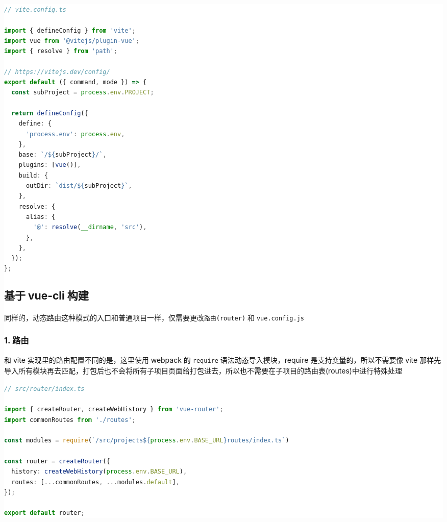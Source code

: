 ```ts
// vite.config.ts

import { defineConfig } from 'vite';
import vue from '@vitejs/plugin-vue';
import { resolve } from 'path';

// https://vitejs.dev/config/
export default ({ command, mode }) => {
  const subProject = process.env.PROJECT;

  return defineConfig({
    define: {
      'process.env': process.env,
    },
    base: `/${subProject}/`,
    plugins: [vue()],
    build: {
      outDir: `dist/${subProject}`,
    },
    resolve: {
      alias: {
        '@': resolve(__dirname, 'src'),
      },
    },
  });
};
```

## 基于 vue-cli 构建

同样的，动态路由这种模式的入口和普通项目一样，仅需要更改`路由(router)` 和 `vue.config.js`

### 1. 路由

和 vite 实现里的路由配置不同的是，这里使用 webpack 的 `require` 语法动态导入模块，require 是支持变量的，所以不需要像 vite 那样先导入所有模块再去匹配，打包后也不会将所有子项目页面给打包进去，所以也不需要在子项目的路由表(routes)中进行特殊处理

```ts
// src/router/index.ts

import { createRouter, createWebHistory } from 'vue-router';
import commonRoutes from './routes';

const modules = require(`/src/projects${process.env.BASE_URL}routes/index.ts`)

const router = createRouter({
  history: createWebHistory(process.env.BASE_URL),
  routes: [...commonRoutes, ...modules.default],
});

export default router;
```
